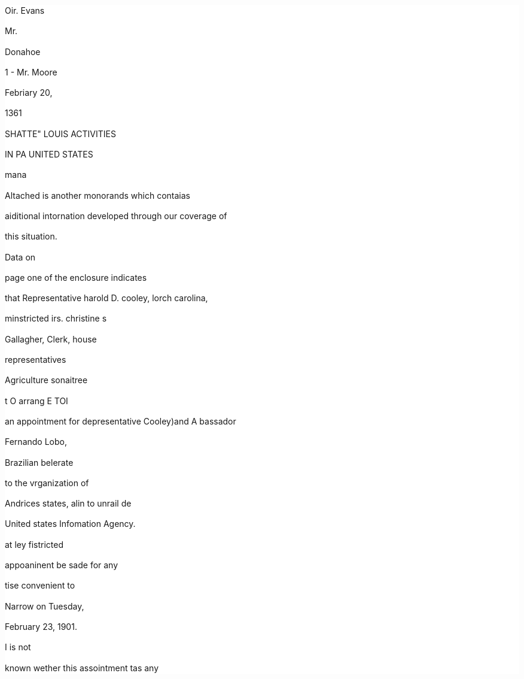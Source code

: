 Oir. Evans

Mr.

Donahoe

1 - Mr. Moore

Febriary 20,

1361

SHATTE" LOUIS ACTIVITIES

IN PA UNITED STATES

mana

Altached is another monorands which contaias

aiditional intornation developed through our coverage of

this situation.

Data on

page one of the enclosure indicates

that Representative harold D. cooley, lorch carolina,

minstricted irs. christine s

Gallagher, Clerk, house

representatives

Agriculture sonaitree

t O arrang E TOI

an appointment for depresentative Cooley)and A bassador

Fernando Lobo,

Brazilian belerate

to the vrganization of

Andrices states, alin to unrail de

United states Infomation Agency.

at ley fistricted

appoaninent be sade for any

tise convenient to

Narrow on Tuesday,

February 23, 1901.

I is not

known wether this assointment tas any
